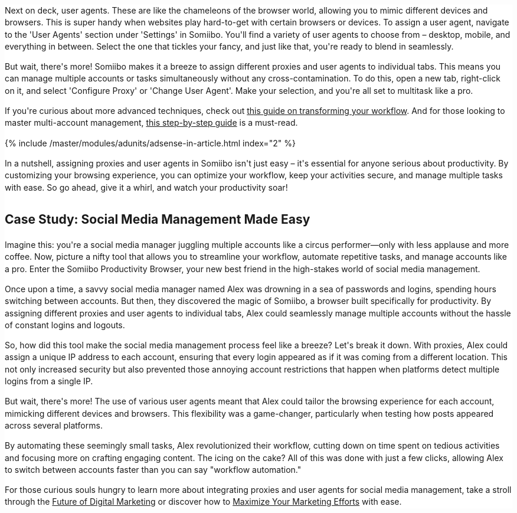 Next on deck, user agents. These are like the chameleons of the browser world, allowing you to mimic different devices and browsers. This is super handy when websites play hard-to-get with certain browsers or devices. To assign a user agent, navigate to the 'User Agents' section under 'Settings' in Somiibo. You'll find a variety of user agents to choose from – desktop, mobile, and everything in between. Select the one that tickles your fancy, and just like that, you're ready to blend in seamlessly.

But wait, there's more! Somiibo makes it a breeze to assign different proxies and user agents to individual tabs. This means you can manage multiple accounts or tasks simultaneously without any cross-contamination. To do this, open a new tab, right-click on it, and select 'Configure Proxy' or 'Change User Agent'. Make your selection, and you're all set to multitask like a pro.

If you're curious about more advanced techniques, check out [this guide on transforming your workflow](https://productivitybrowser.com/blog/transform-your-workflow-advanced-techniques-with-the-somiibo-browser). And for those looking to master multi-account management, [this step-by-step guide](https://productivitybrowser.com/blog/mastering-multi-account-management-a-step-by-step-guide-for-social-media-managers) is a must-read.

{% include /master/modules/adunits/adsense-in-article.html index="2" %}

In a nutshell, assigning proxies and user agents in Somiibo isn't just easy – it's essential for anyone serious about productivity. By customizing your browsing experience, you can optimize your workflow, keep your activities secure, and manage multiple tasks with ease. So go ahead, give it a whirl, and watch your productivity soar!

## Case Study: Social Media Management Made Easy

Imagine this: you're a social media manager juggling multiple accounts like a circus performer—only with less applause and more coffee. Now, picture a nifty tool that allows you to streamline your workflow, automate repetitive tasks, and manage accounts like a pro. Enter the Somiibo Productivity Browser, your new best friend in the high-stakes world of social media management.

Once upon a time, a savvy social media manager named Alex was drowning in a sea of passwords and logins, spending hours switching between accounts. But then, they discovered the magic of Somiibo, a browser built specifically for productivity. By assigning different proxies and user agents to individual tabs, Alex could seamlessly manage multiple accounts without the hassle of constant logins and logouts.

So, how did this tool make the social media management process feel like a breeze? Let's break it down. With proxies, Alex could assign a unique IP address to each account, ensuring that every login appeared as if it was coming from a different location. This not only increased security but also prevented those annoying account restrictions that happen when platforms detect multiple logins from a single IP.

But wait, there's more! The use of various user agents meant that Alex could tailor the browsing experience for each account, mimicking different devices and browsers. This flexibility was a game-changer, particularly when testing how posts appeared across several platforms.

By automating these seemingly small tasks, Alex revolutionized their workflow, cutting down on time spent on tedious activities and focusing more on crafting engaging content. The icing on the cake? All of this was done with just a few clicks, allowing Alex to switch between accounts faster than you can say "workflow automation."

For those curious souls hungry to learn more about integrating proxies and user agents for social media management, take a stroll through the [Future of Digital Marketing](https://productivitybrowser.com/blog/the-future-of-digital-marketing-integrating-proxies-and-user-agents) or discover how to [Maximize Your Marketing Efforts](https://productivitybrowser.com/blog/maximize-your-marketing-efforts-assigning-proxies-and-user-agents-with-ease) with ease.
